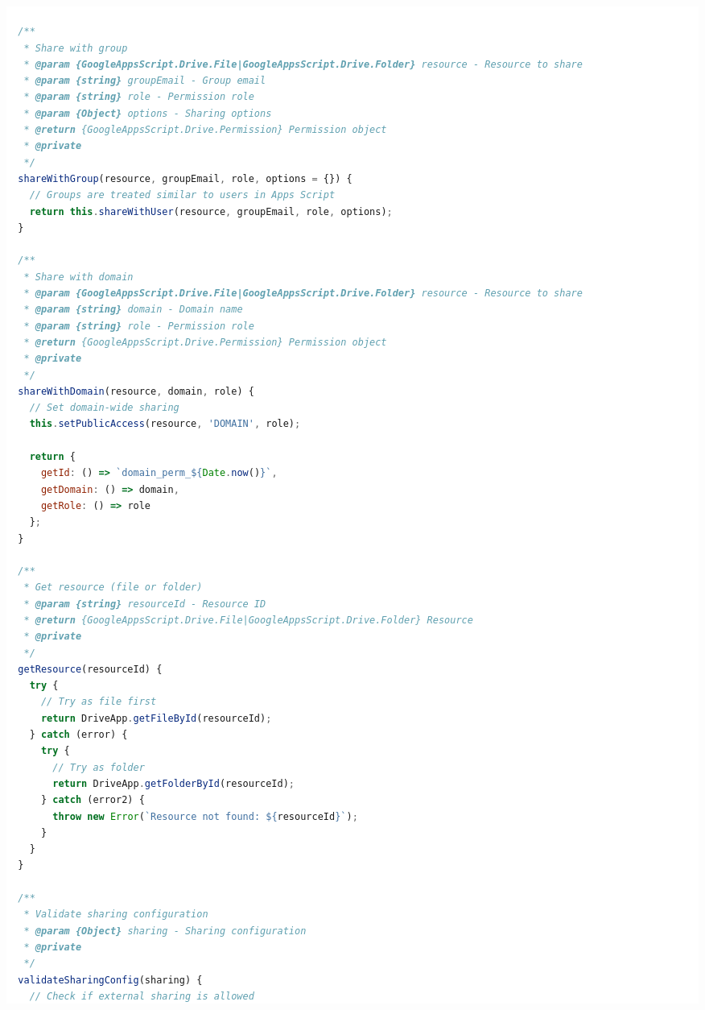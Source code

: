 ```javascript

  /**
   * Share with group
   * @param {GoogleAppsScript.Drive.File|GoogleAppsScript.Drive.Folder} resource - Resource to share
   * @param {string} groupEmail - Group email
   * @param {string} role - Permission role
   * @param {Object} options - Sharing options
   * @return {GoogleAppsScript.Drive.Permission} Permission object
   * @private
   */
  shareWithGroup(resource, groupEmail, role, options = {}) {
    // Groups are treated similar to users in Apps Script
    return this.shareWithUser(resource, groupEmail, role, options);
  }

  /**
   * Share with domain
   * @param {GoogleAppsScript.Drive.File|GoogleAppsScript.Drive.Folder} resource - Resource to share
   * @param {string} domain - Domain name
   * @param {string} role - Permission role
   * @return {GoogleAppsScript.Drive.Permission} Permission object
   * @private
   */
  shareWithDomain(resource, domain, role) {
    // Set domain-wide sharing
    this.setPublicAccess(resource, 'DOMAIN', role);
    
    return {
      getId: () => `domain_perm_${Date.now()}`,
      getDomain: () => domain,
      getRole: () => role
    };
  }

  /**
   * Get resource (file or folder)
   * @param {string} resourceId - Resource ID
   * @return {GoogleAppsScript.Drive.File|GoogleAppsScript.Drive.Folder} Resource
   * @private
   */
  getResource(resourceId) {
    try {
      // Try as file first
      return DriveApp.getFileById(resourceId);
    } catch (error) {
      try {
        // Try as folder
        return DriveApp.getFolderById(resourceId);
      } catch (error2) {
        throw new Error(`Resource not found: ${resourceId}`);
      }
    }
  }

  /**
   * Validate sharing configuration
   * @param {Object} sharing - Sharing configuration
   * @private
   */
  validateSharingConfig(sharing) {
    // Check if external sharing is allowed
```